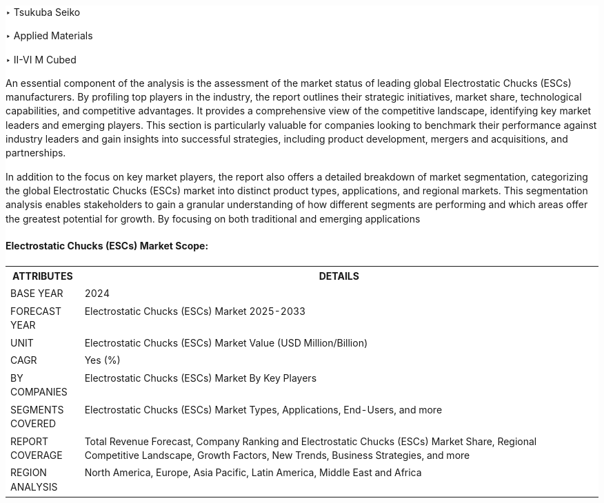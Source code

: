 ‣ Tsukuba Seiko

‣ Applied Materials

‣ II-VI M Cubed

An essential component of the analysis is the assessment of the market status of leading global Electrostatic Chucks (ESCs) manufacturers. By profiling top players in the industry, the report outlines their strategic initiatives, market share, technological capabilities, and competitive advantages. It provides a comprehensive view of the competitive landscape, identifying key market leaders and emerging players. This section is particularly valuable for companies looking to benchmark their performance against industry leaders and gain insights into successful strategies, including product development, mergers and acquisitions, and partnerships.

In addition to the focus on key market players, the report also offers a detailed breakdown of market segmentation, categorizing the global Electrostatic Chucks (ESCs) market into distinct product types, applications, and regional markets. This segmentation analysis enables stakeholders to gain a granular understanding of how different segments are performing and which areas offer the greatest potential for growth. By focusing on both traditional and emerging applications

<h4>Electrostatic Chucks (ESCs) Market Scope:</h4>
<table>
<tr>
<th>ATTRIBUTES</th>
<th>DETAILS</th>
</tr>
<tr>
<td>BASE YEAR</td>
<td>2024</td>
</tr>
<tr>
<td>FORECAST YEAR</td>
<td>Electrostatic Chucks (ESCs) Market 2025-2033</td>
</tr>
<tr>
<td>UNIT</td>
<td>Electrostatic Chucks (ESCs) Market Value (USD Million/Billion)</td>
<tr>
<td>CAGR</td>
<td>Yes (%)</td>
</tr>
</tr>
<tr>
<td>BY COMPANIES</td>
<td>Electrostatic Chucks (ESCs) Market By Key Players</td>
</tr>
<tr>
<td>SEGMENTS COVERED</td>
<td>Electrostatic Chucks (ESCs) Market Types, Applications, End-Users, and more</td>
</tr>
<tr>
<td>REPORT COVERAGE</td>
<td>Total Revenue Forecast, Company Ranking and Electrostatic Chucks (ESCs) Market Share, Regional Competitive Landscape, Growth Factors, New Trends, Business Strategies, and more</td>
</tr>
<tr>
<td>REGION ANALYSIS</td>
<td>North America, Europe, Asia Pacific, Latin America, Middle East and Africa</td>
</tr>
</table>
